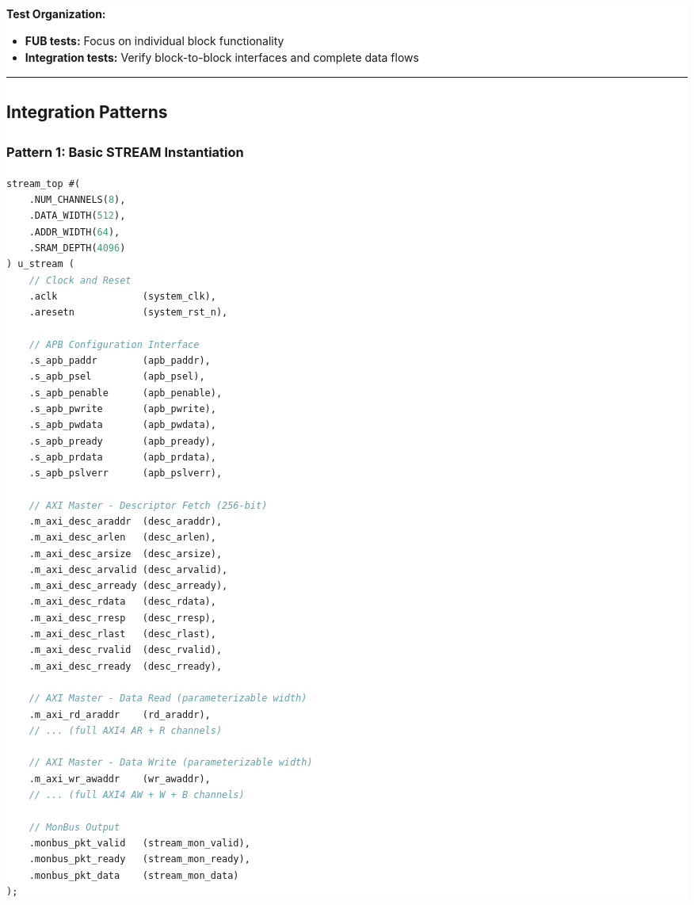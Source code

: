 **Test Organization:**
- **FUB tests:** Focus on individual block functionality
- **Integration tests:** Verify block-to-block interfaces and complete data flows

---

## Integration Patterns

### Pattern 1: Basic STREAM Instantiation

```systemverilog
stream_top #(
    .NUM_CHANNELS(8),
    .DATA_WIDTH(512),
    .ADDR_WIDTH(64),
    .SRAM_DEPTH(4096)
) u_stream (
    // Clock and Reset
    .aclk               (system_clk),
    .aresetn            (system_rst_n),

    // APB Configuration Interface
    .s_apb_paddr        (apb_paddr),
    .s_apb_psel         (apb_psel),
    .s_apb_penable      (apb_penable),
    .s_apb_pwrite       (apb_pwrite),
    .s_apb_pwdata       (apb_pwdata),
    .s_apb_pready       (apb_pready),
    .s_apb_prdata       (apb_prdata),
    .s_apb_pslverr      (apb_pslverr),

    // AXI Master - Descriptor Fetch (256-bit)
    .m_axi_desc_araddr  (desc_araddr),
    .m_axi_desc_arlen   (desc_arlen),
    .m_axi_desc_arsize  (desc_arsize),
    .m_axi_desc_arvalid (desc_arvalid),
    .m_axi_desc_arready (desc_arready),
    .m_axi_desc_rdata   (desc_rdata),
    .m_axi_desc_rresp   (desc_rresp),
    .m_axi_desc_rlast   (desc_rlast),
    .m_axi_desc_rvalid  (desc_rvalid),
    .m_axi_desc_rready  (desc_rready),

    // AXI Master - Data Read (parameterizable width)
    .m_axi_rd_araddr    (rd_araddr),
    // ... (full AXI4 AR + R channels)

    // AXI Master - Data Write (parameterizable width)
    .m_axi_wr_awaddr    (wr_awaddr),
    // ... (full AXI4 AW + W + B channels)

    // MonBus Output
    .monbus_pkt_valid   (stream_mon_valid),
    .monbus_pkt_ready   (stream_mon_ready),
    .monbus_pkt_data    (stream_mon_data)
);
```
